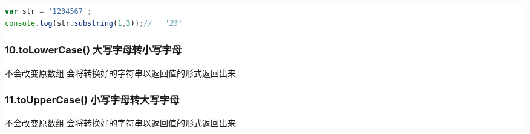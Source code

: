 ```jsx
var str = '1234567';
console.log(str.substring(1,3));//   '23'
```

### 10.toLowerCase()  大写字母转小写字母

不会改变原数组
会将转换好的字符串以返回值的形式返回出来

### 11.toUpperCase() 小写字母转大写字母

不会改变原数组
会将转换好的字符串以返回值的形式返回出来











